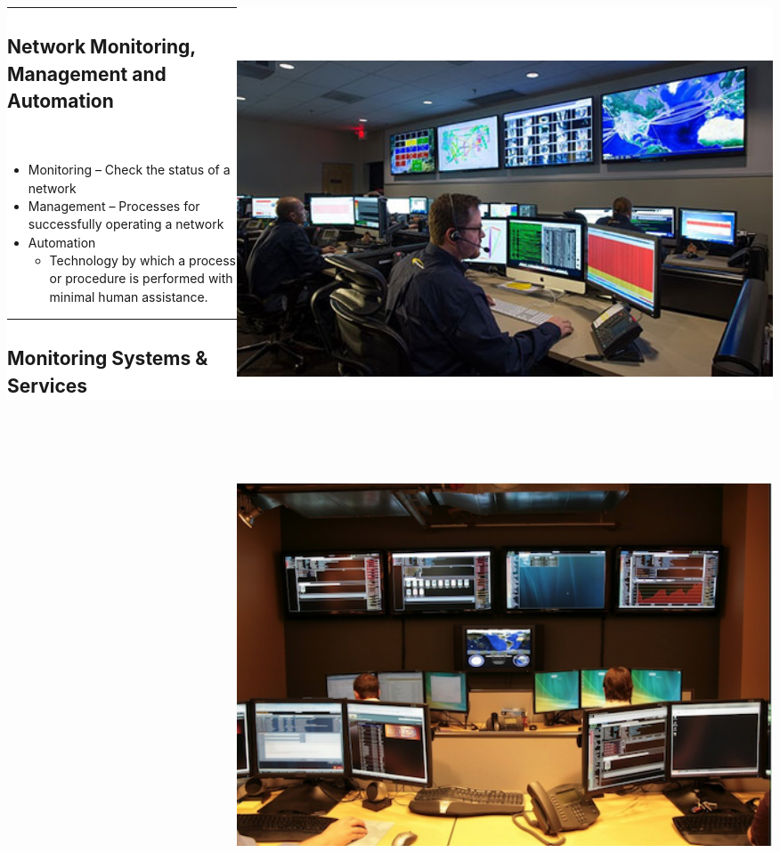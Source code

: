 ![NOC1](../images/noc1.jpg)

---

##  Network Monitoring, Management and Automation

<br />

- Monitoring
  – Check the status of a network
- Management
  – Processes for successfully operating a network
- Automation
  - Technology by which a process or procedure is performed with minimal human assistance.

---

<style scoped>
img {
    display: block;
    float: right;
    margin: 60px auto;
    padding:0;
    width:70%
}
</style>

##  Monitoring Systems & Services


![NOC2](../images/noc2.png)
